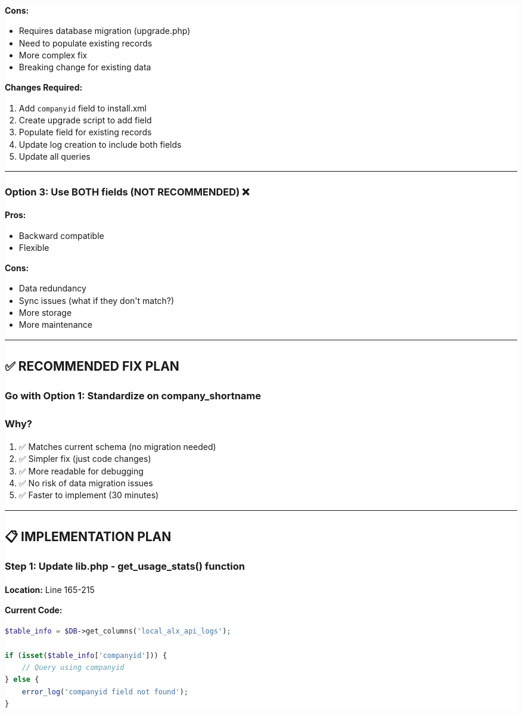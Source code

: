 **Cons:**
- Requires database migration (upgrade.php)
- Need to populate existing records
- More complex fix
- Breaking change for existing data

**Changes Required:**
1. Add `companyid` field to install.xml
2. Create upgrade script to add field
3. Populate field for existing records
4. Update log creation to include both fields
5. Update all queries

---

### Option 3: Use BOTH fields (NOT RECOMMENDED) ❌

**Pros:**
- Backward compatible
- Flexible

**Cons:**
- Data redundancy
- Sync issues (what if they don't match?)
- More storage
- More maintenance

---

## ✅ RECOMMENDED FIX PLAN

### **Go with Option 1: Standardize on company_shortname**

### Why?
1. ✅ Matches current schema (no migration needed)
2. ✅ Simpler fix (just code changes)
3. ✅ More readable for debugging
4. ✅ No risk of data migration issues
5. ✅ Faster to implement (30 minutes)

---

## 📋 IMPLEMENTATION PLAN

### Step 1: Update lib.php - get_usage_stats() function
**Location:** Line 165-215

**Current Code:**
```php
$table_info = $DB->get_columns('local_alx_api_logs');

if (isset($table_info['companyid'])) {
    // Query using companyid
} else {
    error_log('companyid field not found');
}
```
